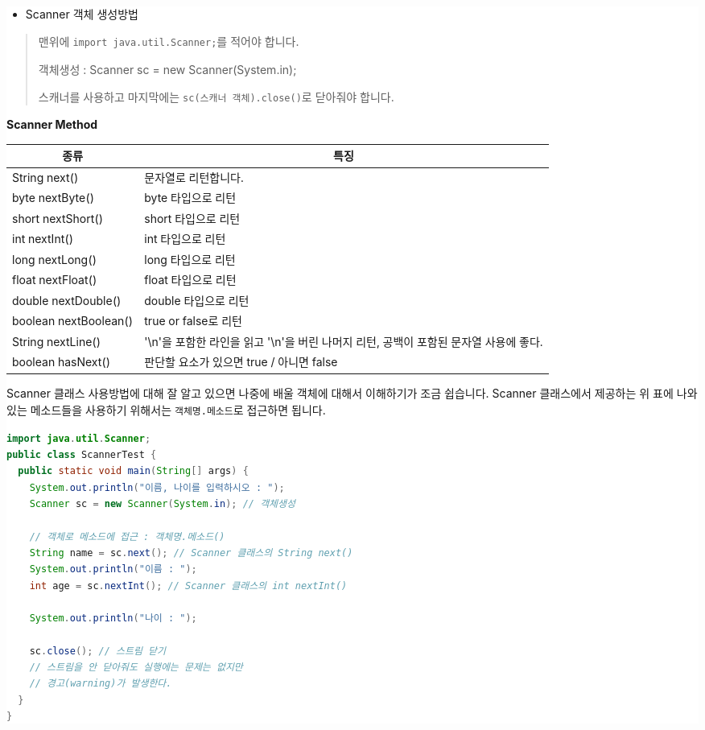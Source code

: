   - Scanner 객체 생성방법

  > 맨위에 `import java.util.Scanner;`를 적어야 합니다.
  >
  > 객체생성 : Scanner sc = new Scanner(System.in);
  >
  > 스캐너를 사용하고 마지막에는 `sc(스캐너 객체).close()`로 닫아줘야 합니다.

  **Scanner Method**  

  |종류    |특징|
  |--------|----|
  |String next()|  문자열로 리턴합니다.|
  |byte nextByte()|  byte 타입으로 리턴|
  |short nextShort()| short 타입으로 리턴|
  |int nextInt()|  int 타입으로 리턴|
  |long nextLong()|  long 타입으로 리턴|
  |float nextFloat()|  float 타입으로 리턴|
  |double nextDouble()|  double 타입으로 리턴|
  |boolean nextBoolean()|  true or false로 리턴|
  |String nextLine()|  '\n'을 포함한 라인을 읽고 '\n'을 버린 나머지 리턴, 공백이 포함된 문자열 사용에 좋다.|
  |boolean hasNext()|  판단할 요소가 있으면 true / 아니면 false|

  Scanner 클래스 사용방법에 대해 잘 알고 있으면 나중에 배울 객체에 대해서 이해하기가 조금 쉽습니다.
  Scanner 클래스에서 제공하는 위 표에 나와있는 메소드들을 사용하기 위해서는 `객체명.메소드`로 접근하면 됩니다.

  ```java
  import java.util.Scanner;
  public class ScannerTest {
    public static void main(String[] args) {
      System.out.println("이름, 나이를 입력하시오 : ");
      Scanner sc = new Scanner(System.in); // 객체생성

      // 객체로 메소드에 접근 : 객체명.메소드()
      String name = sc.next(); // Scanner 클래스의 String next()
      System.out.println("이름 : ");
      int age = sc.nextInt(); // Scanner 클래스의 int nextInt()

      System.out.println("나이 : ");

      sc.close(); // 스트림 닫기
      // 스트림을 안 닫아줘도 실행에는 문제는 없지만
      // 경고(warning)가 발생한다.
    }
  }
  ```
